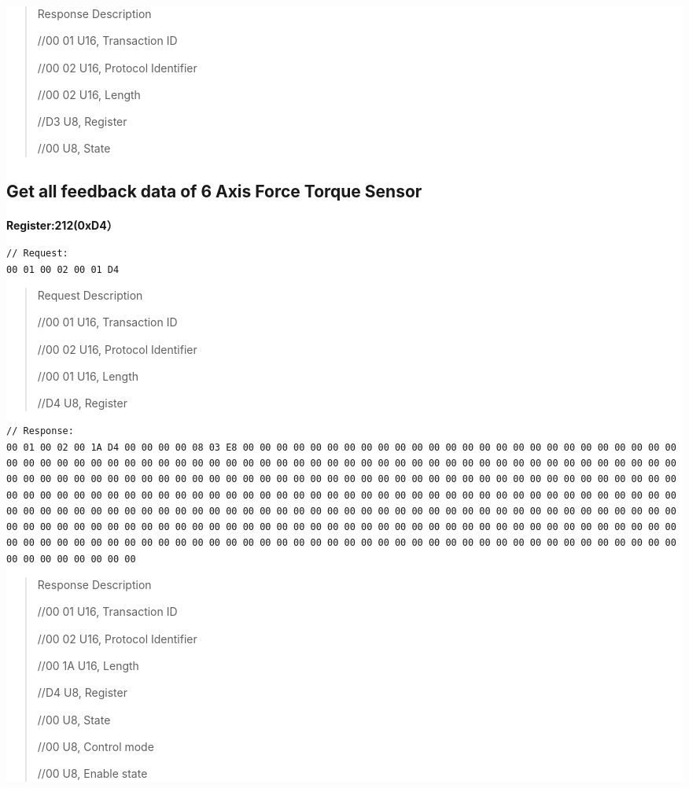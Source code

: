

> Response Description
>
> //00 01    U16, Transaction ID
>
> //00 02    U16, Protocol Identifier
>
> //00 02    U16, Length 
>
> //D3       U8, Register
>
> //00       U8, State



## Get all feedback data of 6 Axis Force Torque Sensor

**Register:212(0xD4）**

```
// Request:
00 01 00 02 00 01 D4  
```



> Request Description
>
> //00 01    U16, Transaction ID
>
> //00 02    U16, Protocol Identifier
>
> //00 01    U16, Length 
>
> //D4       U8, Register




```
// Response:
00 01 00 02 00 1A D4 00 00 00 00 08 03 E8 00 00 00 00 00 00 00 00 00 00 00 00 00 00 00 00 00 00 00 00 00 00 00 00 00 00 00 00 00 00 00 00 00 00 00 00 00 00 00 00 00 00 00 00 00 00 00 00 00 00 00 00 00 00 00 00 00 00 00 00 00 00 00 00 00 00 00 00 00 00 00 00 00 00 00 00 00 00 00 00 00 00 00 00 00 00 00 00 00 00 00 00 00 00 00 00 00 00 00 00 00 00 00 00 00 00 00 00 00 00 00 00 00 00 00 00 00 00 00 00 00 00 00 00 00 00 00 00 00 00 00 00 00 00 00 00 00 00 00 00 00 00 00 00 00 00 00 00 00 00 00 00 00 00 00 00 00 00 00 00 00 00 00 00 00 00 00 00 00 00 00 00 00 00 00 00 00 00 00 00 00 00 00 00 00 00 00 00 00 00 00 00 00 00 00 00 00 00 00 00 00 00 00 00 00 00 00 00 00 00 00 00 00 00 00 00 00 00 00 00 00 00 00 00 00 00 00 00 00 00 00 00 00 00 00 00 00 00 00 00 00 00 00 00 00 00 00 00 00 00 00 00 00 00 00 00 00 00 00 00 00 00 00 00 00 00 00 00 00 00 00 00 00 00 
```




> Response Description
> 
> //00 01    U16, Transaction ID
>
> //00 02    U16, Protocol Identifier
>
> //00 1A    U16, Length
>
> //D4       U8, Register
>
> //00       U8, State
>
> //00 U8, Control mode
>
> //00 U8, Enable state